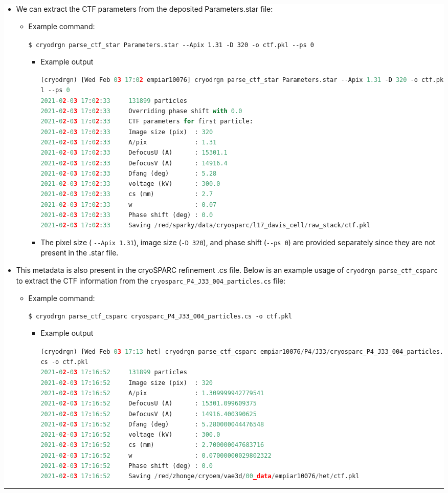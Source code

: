 - We can extract the CTF parameters from the deposited Parameters.star file:
    - Example command:
        
        `$ cryodrgn parse_ctf_star Parameters.star --Apix 1.31 -D 320 -o ctf.pkl --ps 0`
        
        - Example output
            
            ```python
            (cryodrgn) [Wed Feb 03 17:02 empiar10076] cryodrgn parse_ctf_star Parameters.star --Apix 1.31 -D 320 -o ctf.pkl --ps 0
            2021-02-03 17:02:33     131899 particles
            2021-02-03 17:02:33     Overriding phase shift with 0.0
            2021-02-03 17:02:33     CTF parameters for first particle:
            2021-02-03 17:02:33     Image size (pix)  : 320
            2021-02-03 17:02:33     A/pix             : 1.31
            2021-02-03 17:02:33     DefocusU (A)      : 15301.1
            2021-02-03 17:02:33     DefocusV (A)      : 14916.4
            2021-02-03 17:02:33     Dfang (deg)       : 5.28
            2021-02-03 17:02:33     voltage (kV)      : 300.0
            2021-02-03 17:02:33     cs (mm)           : 2.7
            2021-02-03 17:02:33     w                 : 0.07
            2021-02-03 17:02:33     Phase shift (deg) : 0.0
            2021-02-03 17:02:33     Saving /red/sparky/data/cryosparc/l17_davis_cell/raw_stack/ctf.pkl
            ```
            
        - The pixel size ( `--Apix 1.31`), image size (`-D 320`), and phase shift (`--ps 0`) are provided separately since they are not present in the .star file.
- This metadata is also present in the cryoSPARC refinement .cs file. Below is an example usage of `cryodrgn parse_ctf_csparc` to extract the CTF information from the `cryosparc_P4_J33_004_particles.cs` file:
    - Example command:
        
        `$ cryodrgn parse_ctf_csparc cryosparc_P4_J33_004_particles.cs -o ctf.pkl`
        
        - Example output
            
            ```python
            (cryodrgn) [Wed Feb 03 17:13 het] cryodrgn parse_ctf_csparc empiar10076/P4/J33/cryosparc_P4_J33_004_particles.cs -o ctf.pkl
            2021-02-03 17:16:52     131899 particles
            2021-02-03 17:16:52     Image size (pix)  : 320
            2021-02-03 17:16:52     A/pix             : 1.309999942779541
            2021-02-03 17:16:52     DefocusU (A)      : 15301.099609375
            2021-02-03 17:16:52     DefocusV (A)      : 14916.400390625
            2021-02-03 17:16:52     Dfang (deg)       : 5.280000044476548
            2021-02-03 17:16:52     voltage (kV)      : 300.0
            2021-02-03 17:16:52     cs (mm)           : 2.700000047683716
            2021-02-03 17:16:52     w                 : 0.07000000029802322
            2021-02-03 17:16:52     Phase shift (deg) : 0.0
            2021-02-03 17:16:52     Saving /red/zhonge/cryoem/vae3d/00_data/empiar10076/het/ctf.pkl
            ```
            

---
